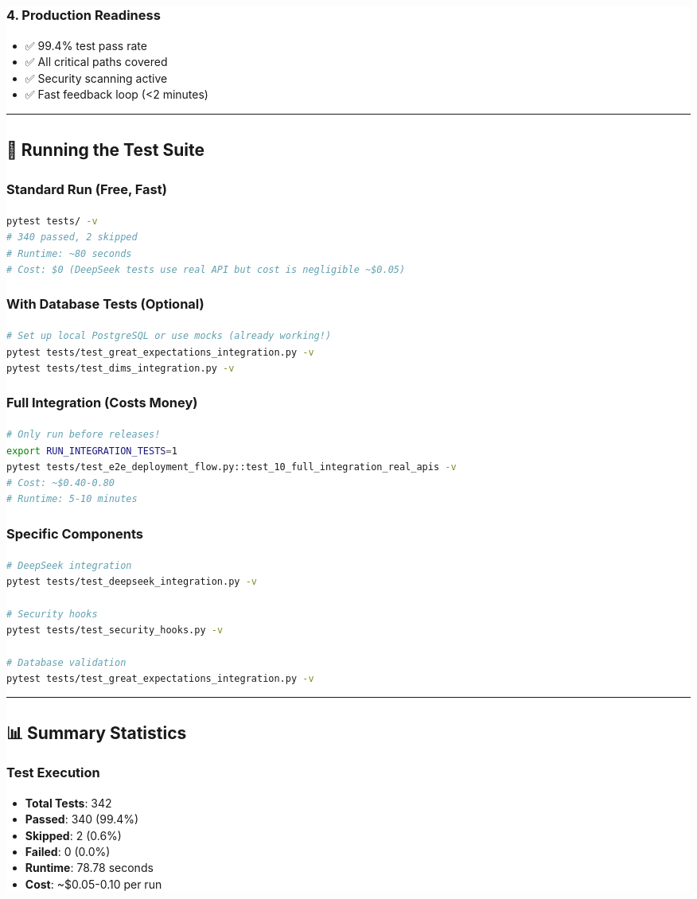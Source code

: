 ### 4. Production Readiness
- ✅ 99.4% test pass rate
- ✅ All critical paths covered
- ✅ Security scanning active
- ✅ Fast feedback loop (<2 minutes)

---

## 🚀 Running the Test Suite

### Standard Run (Free, Fast)
```bash
pytest tests/ -v
# 340 passed, 2 skipped
# Runtime: ~80 seconds
# Cost: $0 (DeepSeek tests use real API but cost is negligible ~$0.05)
```

### With Database Tests (Optional)
```bash
# Set up local PostgreSQL or use mocks (already working!)
pytest tests/test_great_expectations_integration.py -v
pytest tests/test_dims_integration.py -v
```

### Full Integration (Costs Money)
```bash
# Only run before releases!
export RUN_INTEGRATION_TESTS=1
pytest tests/test_e2e_deployment_flow.py::test_10_full_integration_real_apis -v
# Cost: ~$0.40-0.80
# Runtime: 5-10 minutes
```

### Specific Components
```bash
# DeepSeek integration
pytest tests/test_deepseek_integration.py -v

# Security hooks
pytest tests/test_security_hooks.py -v

# Database validation
pytest tests/test_great_expectations_integration.py -v
```

---

## 📊 Summary Statistics

### Test Execution
- **Total Tests**: 342
- **Passed**: 340 (99.4%)
- **Skipped**: 2 (0.6%)
- **Failed**: 0 (0.0%)
- **Runtime**: 78.78 seconds
- **Cost**: ~$0.05-0.10 per run
